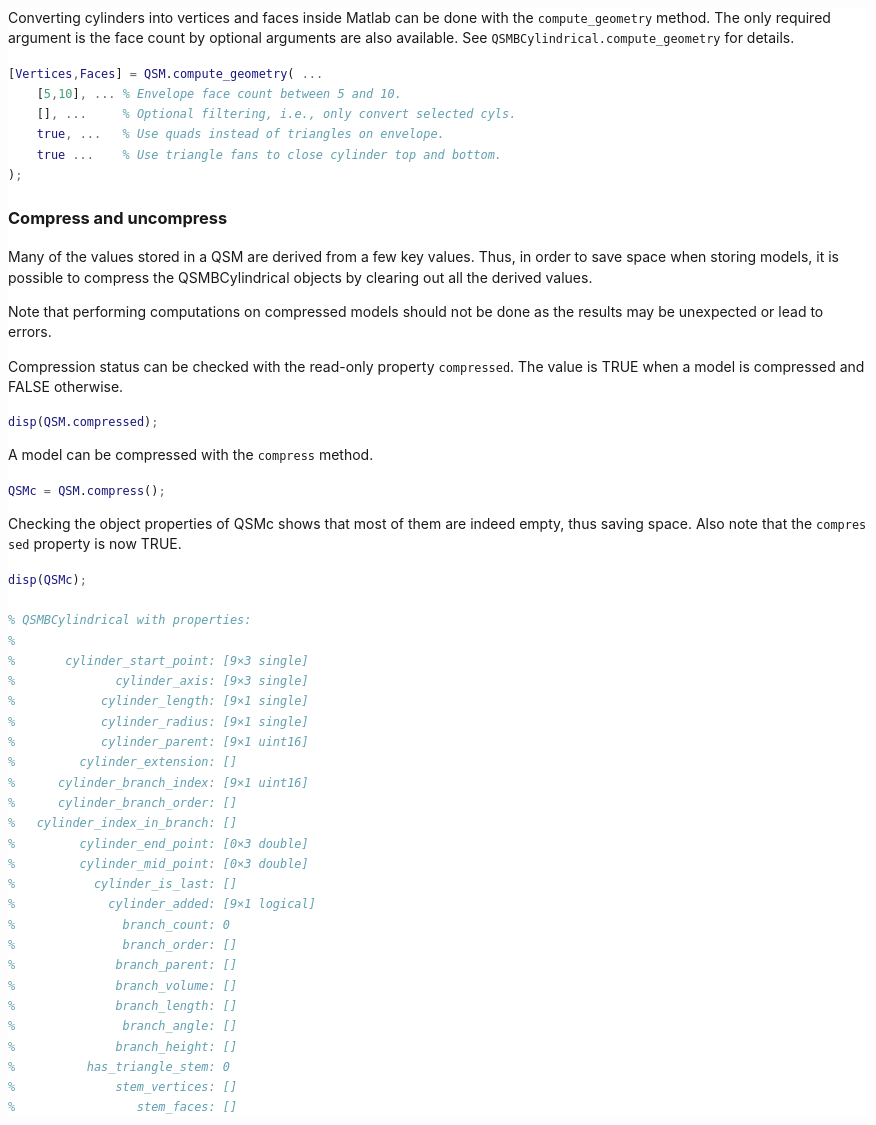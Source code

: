 Converting cylinders into vertices and faces inside Matlab can be done
with the `compute_geometry` method. The only required argument is the 
face count by optional arguments are also available. See 
`QSMBCylindrical.compute_geometry` for details.

```Matlab
[Vertices,Faces] = QSM.compute_geometry( ...
    [5,10], ... % Envelope face count between 5 and 10.
    [], ...     % Optional filtering, i.e., only convert selected cyls.
    true, ...   % Use quads instead of triangles on envelope.
    true ...    % Use triangle fans to close cylinder top and bottom.
);
```

### Compress and uncompress

Many of the values stored in a QSM are derived from a few key values.
Thus, in order to save space when storing models, it is possible to
compress the QSMBCylindrical objects by clearing out all the derived
values.

Note that performing computations on compressed models should not be done
as the results may be unexpected or lead to errors.

Compression status can be checked with the read-only property `compressed`.
The value is TRUE when a model is compressed and FALSE otherwise.

```Matlab
disp(QSM.compressed);
```

A model can be compressed with the `compress` method.

```Matlab
QSMc = QSM.compress();
```

Checking the object properties of QSMc shows that most of them are indeed
empty, thus saving space. Also note that the `compressed` property is now
TRUE.

```Matlab
disp(QSMc);

% QSMBCylindrical with properties:
%
%       cylinder_start_point: [9×3 single]
%              cylinder_axis: [9×3 single]
%            cylinder_length: [9×1 single]
%            cylinder_radius: [9×1 single]
%            cylinder_parent: [9×1 uint16]
%         cylinder_extension: []
%      cylinder_branch_index: [9×1 uint16]
%      cylinder_branch_order: []
%   cylinder_index_in_branch: []
%         cylinder_end_point: [0×3 double]
%         cylinder_mid_point: [0×3 double]
%           cylinder_is_last: []
%             cylinder_added: [9×1 logical]
%               branch_count: 0
%               branch_order: []
%              branch_parent: []
%              branch_volume: []
%              branch_length: []
%               branch_angle: []
%              branch_height: []
%          has_triangle_stem: 0
%              stem_vertices: []
%                 stem_faces: []
```
